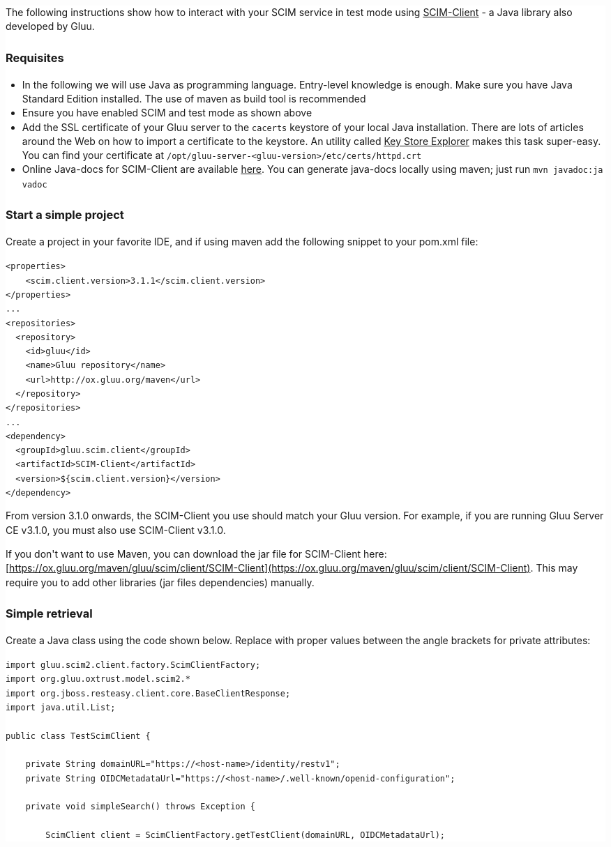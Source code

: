 The following instructions show how to interact with your SCIM service in test mode using [SCIM-Client](https://github.com/GluuFederation/SCIM-Client) - a Java library also developed by Gluu.

### Requisites

* In the following we will use Java as programming language. Entry-level knowledge is enough. Make sure you have Java Standard Edition installed. The use of maven as build tool is recommended
* Ensure you have enabled SCIM and test mode as shown above
* Add the SSL certificate of your Gluu server to the `cacerts` keystore of your local Java installation. There are lots of articles around the Web on how to import a certificate to the keystore. An utility called [Key Store Explorer](http://keystore-explorer.sourceforge.net) makes this task super-easy. You can find your certificate at `/opt/gluu-server-<gluu-version>/etc/certs/httpd.crt`
* Online Java-docs for SCIM-Client are available [here](https://ox.gluu.org/scim-javadocs/apidocs/index.html). You can generate java-docs locally using maven; just run `mvn javadoc:javadoc`


### Start a simple project

Create a project in your favorite IDE, and if using maven add the following snippet to your pom.xml file:

```
<properties>
	<scim.client.version>3.1.1</scim.client.version>
</properties>
...
<repositories>
  <repository>
    <id>gluu</id>
    <name>Gluu repository</name>
    <url>http://ox.gluu.org/maven</url>
  </repository>
</repositories>
...
<dependency>
  <groupId>gluu.scim.client</groupId>
  <artifactId>SCIM-Client</artifactId>
  <version>${scim.client.version}</version>
</dependency>
```

From version 3.1.0 onwards, the SCIM-Client you use should match your Gluu version. For example, if you are running Gluu Server CE v3.1.0, you must also use SCIM-Client v3.1.0.

If you don't want to use Maven, you can download the jar file for SCIM-Client here: [https://ox.gluu.org/maven/gluu/scim/client/SCIM-Client](https://ox.gluu.org/maven/gluu/scim/client/SCIM-Client). This may require you to add other libraries (jar files dependencies) manually.

### Simple retrieval

Create a Java class using the code shown below. Replace with proper values between the angle brackets for private attributes:

```
import gluu.scim2.client.factory.ScimClientFactory;
import org.gluu.oxtrust.model.scim2.*
import org.jboss.resteasy.client.core.BaseClientResponse;
import java.util.List;

public class TestScimClient {

    private String domainURL="https://<host-name>/identity/restv1";
    private String OIDCMetadataUrl="https://<host-name>/.well-known/openid-configuration";

    private void simpleSearch() throws Exception {

        ScimClient client = ScimClientFactory.getTestClient(domainURL, OIDCMetadataUrl);
```